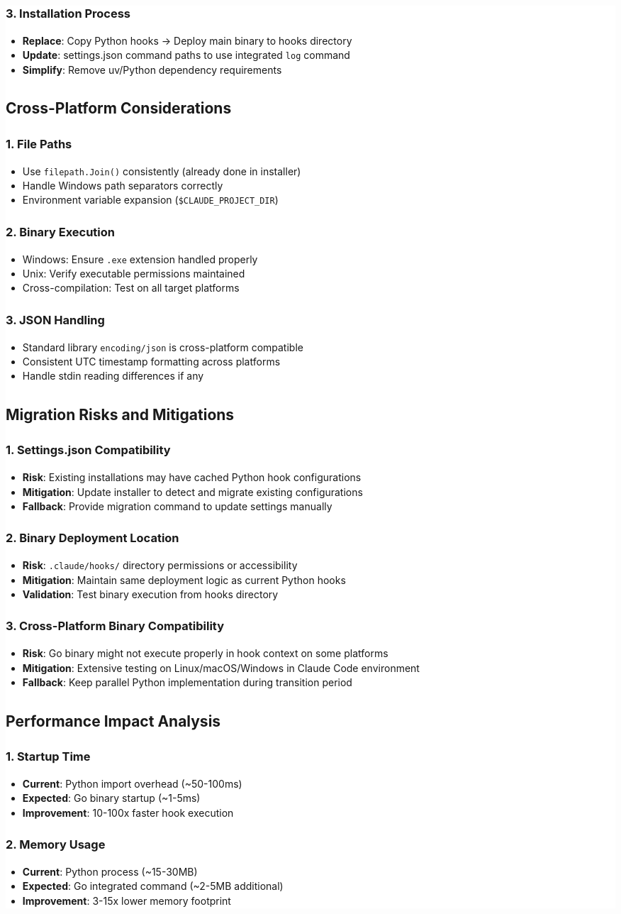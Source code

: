 ### 3. Installation Process
- **Replace**: Copy Python hooks → Deploy main binary to hooks directory
- **Update**: settings.json command paths to use integrated `log` command
- **Simplify**: Remove uv/Python dependency requirements

## Cross-Platform Considerations

### 1. File Paths
- Use `filepath.Join()` consistently (already done in installer)
- Handle Windows path separators correctly
- Environment variable expansion (`$CLAUDE_PROJECT_DIR`)

### 2. Binary Execution  
- Windows: Ensure `.exe` extension handled properly
- Unix: Verify executable permissions maintained
- Cross-compilation: Test on all target platforms

### 3. JSON Handling
- Standard library `encoding/json` is cross-platform compatible
- Consistent UTC timestamp formatting across platforms
- Handle stdin reading differences if any

## Migration Risks and Mitigations

### 1. Settings.json Compatibility
- **Risk**: Existing installations may have cached Python hook configurations
- **Mitigation**: Update installer to detect and migrate existing configurations
- **Fallback**: Provide migration command to update settings manually

### 2. Binary Deployment Location
- **Risk**: `.claude/hooks/` directory permissions or accessibility
- **Mitigation**: Maintain same deployment logic as current Python hooks
- **Validation**: Test binary execution from hooks directory

### 3. Cross-Platform Binary Compatibility
- **Risk**: Go binary might not execute properly in hook context on some platforms
- **Mitigation**: Extensive testing on Linux/macOS/Windows in Claude Code environment
- **Fallback**: Keep parallel Python implementation during transition period

## Performance Impact Analysis

### 1. Startup Time
- **Current**: Python import overhead (~50-100ms)
- **Expected**: Go binary startup (~1-5ms) 
- **Improvement**: 10-100x faster hook execution

### 2. Memory Usage
- **Current**: Python process (~15-30MB)
- **Expected**: Go integrated command (~2-5MB additional)
- **Improvement**: 3-15x lower memory footprint

